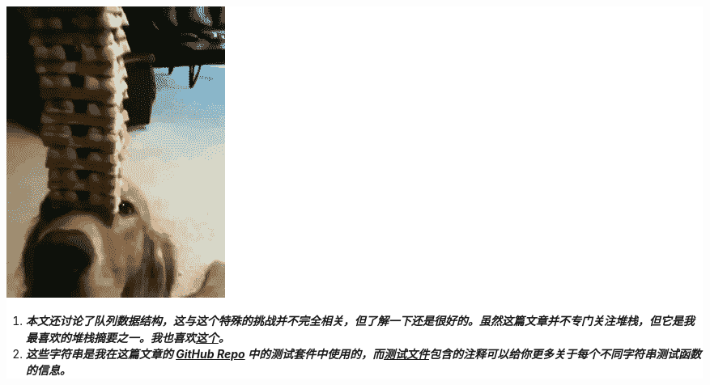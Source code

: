 *******![](img/ec2ebf6014f33ccfa0a05a507f10fd62.png)*******

1.  *******本文还讨论了**队列**数据结构，这与这个特殊的挑战并不完全相关，但了解一下还是很好的。虽然这篇文章并不专门关注堆栈，但它是我最喜欢的堆栈摘要之一。我也喜欢[这个](https://medium.com/@_jmoller/javascript-data-structures-stacks-and-queues-ea877d72a5f9)。*******
2.  *******这些字符串是我在这篇文章的 [GitHub Repo](https://github.com/noamsauerutley/balanced-brackets) 中的测试套件中使用的，而[测试文件](https://github.com/noamsauerutley/balanced-brackets/blob/master/test/balancedBrackets.spec.js)包含的注释可以给你更多关于每个不同字符串测试函数的信息。*******